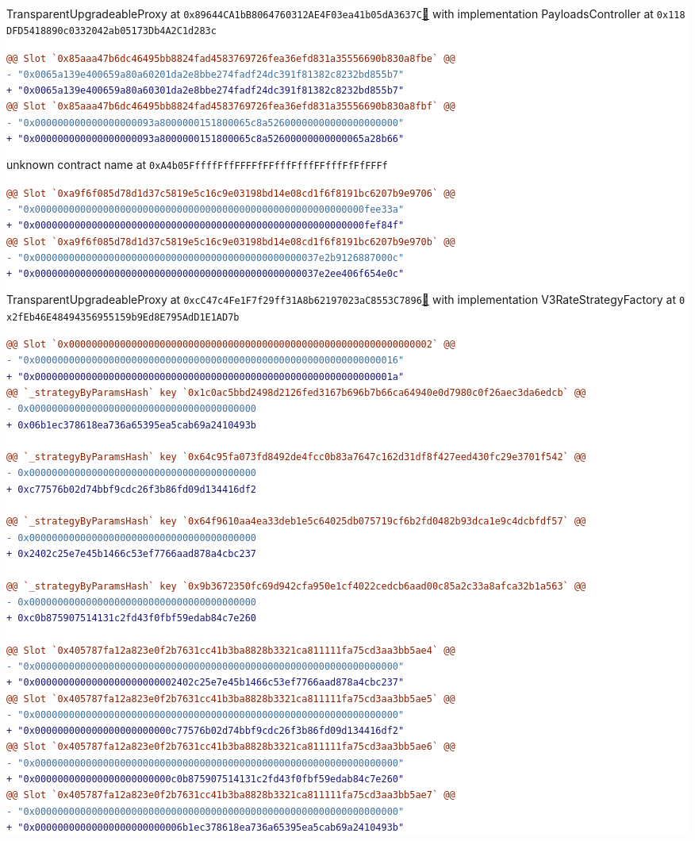 ```diff
```

TransparentUpgradeableProxy at `0x89644CA1bB8064760312AE4F03ea41b05dA3637C`[:ghost:](https://github.com/bgd-labs/aave-address-book "GovernanceV3Arbitrum.PAYLOADS_CONTROLLER") with implementation PayloadsController at `0x118DFD5418890c0332042ab05173Db4A2C1d283c`
```diff
@@ Slot `0x85aaa47b6dc46495bb8824fad4583769726fea36efd831a35556690b830a8fbe` @@
- "0x0065a139e400659a80a60201da2e8bbe274fadf24dc391f81382c8232bd855b7"
+ "0x0065a139e400659a80a60301da2e8bbe274fadf24dc391f81382c8232bd855b7"
@@ Slot `0x85aaa47b6dc46495bb8824fad4583769726fea36efd831a35556690b830a8fbf` @@
- "0x000000000000000000093a8000000151800065c8a52600000000000000000000"
+ "0x000000000000000000093a8000000151800065c8a52600000000000065a28b66"
```

unknown contract name at `0xA4b05FffffFffFFFFfFFfffFfffFFfffFfFfFFFf`
```diff
@@ Slot `0xa9f6f085d78d1d37c5819e5c16c9e03198bd14e08cd1f6f8191bc6207b9e9706` @@
- "0x0000000000000000000000000000000000000000000000000000000000fee33a"
+ "0x0000000000000000000000000000000000000000000000000000000000fef84f"
@@ Slot `0xa9f6f085d78d1d37c5819e5c16c9e03198bd14e08cd1f6f8191bc6207b9e970b` @@
- "0x00000000000000000000000000000000000000000000000037e2b9126887000c"
+ "0x00000000000000000000000000000000000000000000000037e2ee406f654e0c"
```

TransparentUpgradeableProxy at `0xcC47c4Fe1F7f29ff31A8b62197023aC8553C7896`[:ghost:](https://github.com/bgd-labs/aave-address-book "AaveV3Arbitrum.RATES_FACTORY") with implementation V3RateStrategyFactory at `0x2fEb46E48494356955159b9Ed8E795AdD1E1AD7b`
```diff
@@ Slot `0x0000000000000000000000000000000000000000000000000000000000000002` @@
- "0x0000000000000000000000000000000000000000000000000000000000000016"
+ "0x000000000000000000000000000000000000000000000000000000000000001a"
@@ `_strategyByParamsHash` key `0x1c0ac5bbd2498d2126fed3167b696b7b66ca64940e0d7980c0f26aec3da6edcb` @@
- 0x0000000000000000000000000000000000000000
+ 0x06b1ec378618ea736a65395ea5cab69a2410493b

@@ `_strategyByParamsHash` key `0x64c95fa073fd8492de4fcc0b83a7647c162d31df8f427eed430fc29e3701f542` @@
- 0x0000000000000000000000000000000000000000
+ 0xc77576b02d74bbf9cdc26f3b86fd09d134416df2

@@ `_strategyByParamsHash` key `0x64f9610aa4ea33deb1e5c64025db075719cf6b2fd0482b93dca1e9c4dcbfdf57` @@
- 0x0000000000000000000000000000000000000000
+ 0x2402c25e7e45b1466c53ef7766aad878a4cbc237

@@ `_strategyByParamsHash` key `0x9b3672350fc69d942cfa950e1cf4022cedcb6aad00c85a2c33a8afca32b1a563` @@
- 0x0000000000000000000000000000000000000000
+ 0xc0b875907514131c2fd43f0fbf59edab84c7e260

@@ Slot `0x405787fa12a823e0f2b7631cc41b3ba8828b3321ca811111fa75cd3aa3bb5ae4` @@
- "0x0000000000000000000000000000000000000000000000000000000000000000"
+ "0x0000000000000000000000002402c25e7e45b1466c53ef7766aad878a4cbc237"
@@ Slot `0x405787fa12a823e0f2b7631cc41b3ba8828b3321ca811111fa75cd3aa3bb5ae5` @@
- "0x0000000000000000000000000000000000000000000000000000000000000000"
+ "0x000000000000000000000000c77576b02d74bbf9cdc26f3b86fd09d134416df2"
@@ Slot `0x405787fa12a823e0f2b7631cc41b3ba8828b3321ca811111fa75cd3aa3bb5ae6` @@
- "0x0000000000000000000000000000000000000000000000000000000000000000"
+ "0x000000000000000000000000c0b875907514131c2fd43f0fbf59edab84c7e260"
@@ Slot `0x405787fa12a823e0f2b7631cc41b3ba8828b3321ca811111fa75cd3aa3bb5ae7` @@
- "0x0000000000000000000000000000000000000000000000000000000000000000"
+ "0x00000000000000000000000006b1ec378618ea736a65395ea5cab69a2410493b"
```
